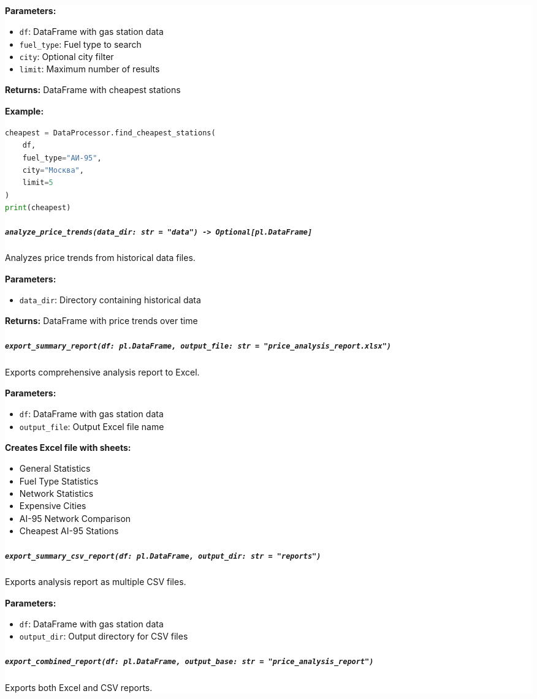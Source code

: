 **Parameters:**
- `df`: DataFrame with gas station data
- `fuel_type`: Fuel type to search
- `city`: Optional city filter
- `limit`: Maximum number of results

**Returns:** DataFrame with cheapest stations

**Example:**
```python
cheapest = DataProcessor.find_cheapest_stations(
    df, 
    fuel_type="АИ-95", 
    city="Москва", 
    limit=5
)
print(cheapest)
```

##### `analyze_price_trends(data_dir: str = "data") -> Optional[pl.DataFrame]`
Analyzes price trends from historical data files.

**Parameters:**
- `data_dir`: Directory containing historical data

**Returns:** DataFrame with price trends over time

##### `export_summary_report(df: pl.DataFrame, output_file: str = "price_analysis_report.xlsx")`
Exports comprehensive analysis report to Excel.

**Parameters:**
- `df`: DataFrame with gas station data
- `output_file`: Output Excel file name

**Creates Excel file with sheets:**
- General Statistics
- Fuel Type Statistics
- Network Statistics
- Expensive Cities
- AI-95 Network Comparison
- Cheapest AI-95 Stations

##### `export_summary_csv_report(df: pl.DataFrame, output_dir: str = "reports")`
Exports analysis report as multiple CSV files.

**Parameters:**
- `df`: DataFrame with gas station data
- `output_dir`: Output directory for CSV files

##### `export_combined_report(df: pl.DataFrame, output_base: str = "price_analysis_report")`
Exports both Excel and CSV reports.
